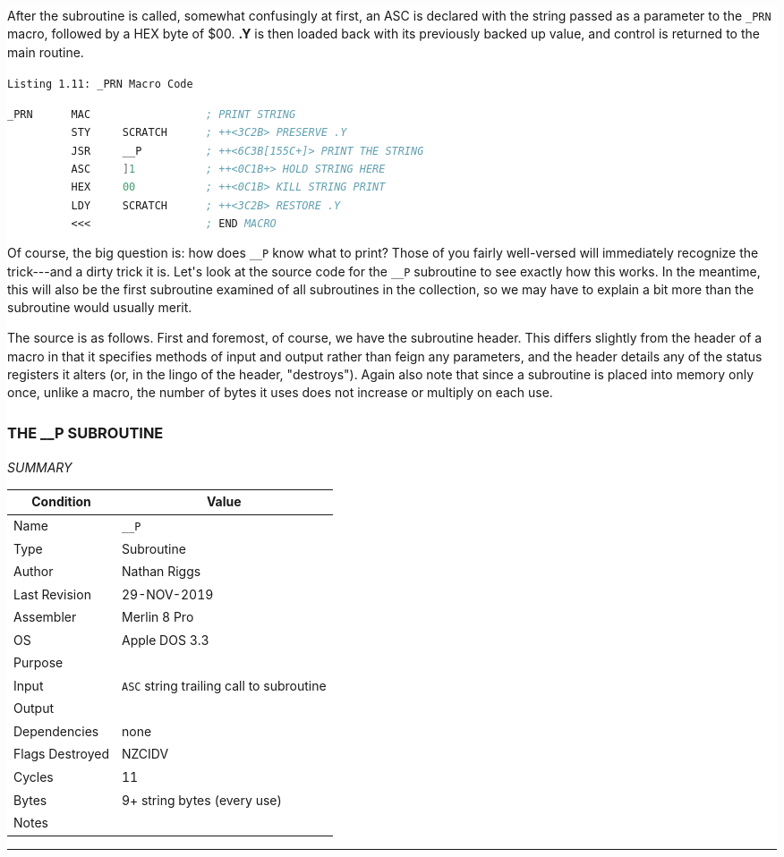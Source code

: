 After the subroutine is called, somewhat confusingly at first, an ASC is declared with the string passed as a parameter to the `_PRN` macro, followed by a HEX byte of $00. **.Y** is then loaded back with its previously backed up value, and control is returned to the main routine.

`Listing 1.11: _PRN Macro Code`
```asm
_PRN      MAC                  ; PRINT STRING
          STY     SCRATCH      ; ++<3C2B> PRESERVE .Y
          JSR     __P          ; ++<6C3B[155C+]> PRINT THE STRING
          ASC     ]1           ; ++<0C1B+> HOLD STRING HERE
          HEX     00           ; ++<0C1B> KILL STRING PRINT
          LDY     SCRATCH      ; ++<3C2B> RESTORE .Y
          <<<                  ; END MACRO
```
Of course, the big question is: how does `__P` know what to print? Those of you fairly well-versed will immediately recognize the trick---and a dirty trick it is. Let's look at the source code for the `__P` subroutine to see exactly how this works. In the meantime, this will also be the first subroutine examined of all subroutines in the collection, so we may have to explain a bit more than the subroutine would usually merit. 

The source is as follows. First and foremost, of course, we have the subroutine header. This differs slightly from the header of a macro in that it specifies methods of input and output rather than feign any parameters, and the header details any of the status registers it alters \(or, in the lingo of the header, "destroys"\). Again also note that since a subroutine is placed into memory only once, unlike a macro, the number of bytes it uses does not increase or multiply on each use. 

### THE  \_\_P  SUBROUTINE

_SUMMARY_

| Condition | Value |
| --- | --- |
| Name | `__P` |
|  Type | Subroutine |
| Author | Nathan Riggs |
| Last Revision | 29-NOV-2019 |
| Assembler | Merlin 8 Pro |
| OS | Apple DOS 3.3 |
| Purpose | |
| Input | `ASC` string trailing call to subroutine |
| Output |  |
| Dependencies | none |
| Flags Destroyed | NZCIDV |
| Cycles | 11 |
| Bytes | 9+ string bytes (every use) |
| Notes | |

---